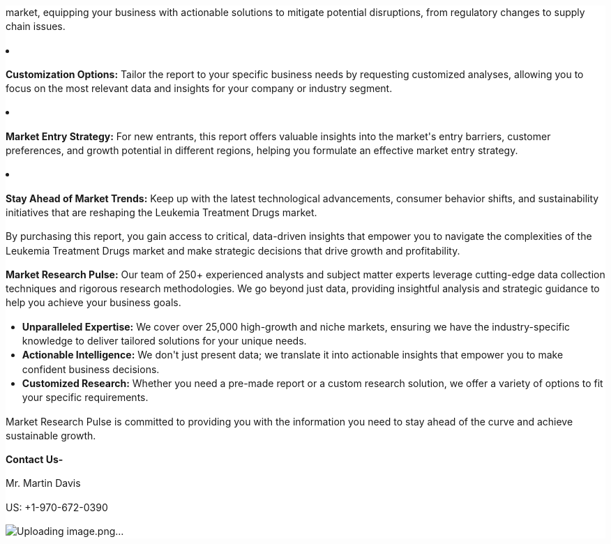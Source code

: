 market, equipping your business with actionable solutions to mitigate potential disruptions, from regulatory changes to supply chain issues.</p></li><li><p><strong>Customization Options:</strong> Tailor the report to your specific business needs by requesting customized analyses, allowing you to focus on the most relevant data and insights for your company or industry segment.</p></li><li><p><strong>Market Entry Strategy:</strong> For new entrants, this report offers valuable insights into the market's entry barriers, customer preferences, and growth potential in different regions, helping you formulate an effective market entry strategy.</p></li><li><p><strong>Stay Ahead of Market Trends:</strong> Keep up with the latest technological advancements, consumer behavior shifts, and sustainability initiatives that are reshaping the Leukemia Treatment Drugs market.</p></li></ol><p>By purchasing this report, you gain access to critical, data-driven insights that empower you to navigate the complexities of the Leukemia Treatment Drugs market and make strategic decisions that drive growth and profitability.</p><p><strong>Market Research Pulse:</strong>&nbsp;Our team of 250+ experienced analysts and subject matter experts leverage cutting-edge data collection techniques and rigorous research methodologies. We go beyond just data, providing insightful analysis and strategic guidance to help you achieve your business goals.</p><ul><li><strong>Unparalleled Expertise:</strong>&nbsp;We cover over 25,000 high-growth and niche markets, ensuring we have the industry-specific knowledge to deliver tailored solutions for your unique needs.</li><li><strong>Actionable Intelligence:</strong>&nbsp;We don't just present data; we translate it into actionable insights that empower you to make confident business decisions.</li><li><strong>Customized Research:</strong>&nbsp;Whether you need a pre-made report or a custom research solution, we offer a variety of options to fit your specific requirements.</li></ul><p>Market Research Pulse is committed to providing you with the information you need to stay ahead of the curve and achieve sustainable growth.</p><p><strong>Contact Us-</strong></p><p>Mr. Martin Davis</p><p>US: +1-970-672-0390</p>
![Uploading image.png…]()
